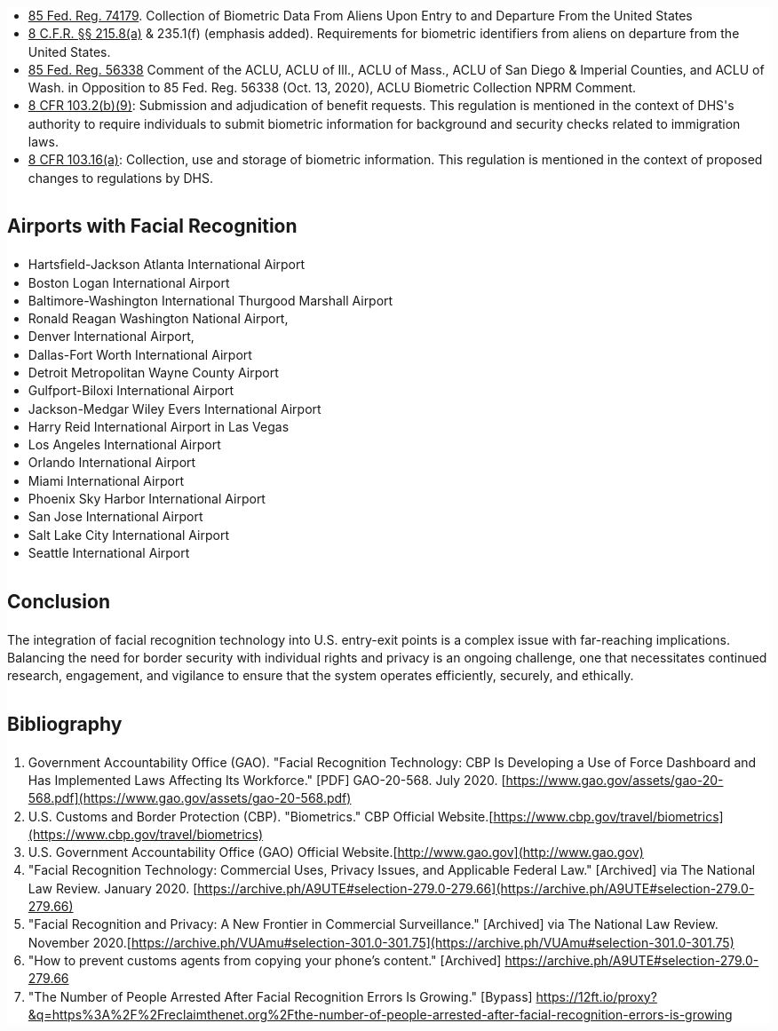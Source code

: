 - [85 Fed. Reg. 74179](https://www.govinfo.gov/app/details/FR-2020-11-19/2020-24707). Collection of Biometric Data From Aliens Upon Entry to and Departure From the United States
- [8 C.F.R. §§ 215.8(a)](https://www.law.cornell.edu/cfr/text/8/215.8) & 235.1(f) (emphasis added). Requirements for biometric identifiers from aliens on departure from the United States.
- [85 Fed. Reg. 56338](https://www.federalregister.gov/documents/2020/09/11/2020-19145/collection-and-use-of-biometrics-by-us-citizenship-and-immigration-services) Comment of the ACLU, ACLU of Ill., ACLU of Mass., ACLU of San Diego & Imperial Counties, and ACLU of Wash. in Opposition to 85 Fed. Reg. 56338 (Oct. 13, 2020), ACLU Biometric Collection NPRM Comment.
- [8 CFR 103.2(b)(9)](https://www.law.cornell.edu/cfr/text/8/103.2): Submission and adjudication of benefit requests. This regulation is mentioned in the context of DHS's authority to require individuals to submit biometric information for background and security checks related to immigration laws.
- [8 CFR 103.16(a)](https://www.law.cornell.edu/cfr/text/8/103.16): Collection, use and storage of biometric information. This regulation is mentioned in the context of proposed changes to regulations by DHS.

## Airports with Facial Recognition

* Hartsfield-Jackson Atlanta International Airport
* Boston Logan International Airport
* Baltimore-Washington International Thurgood Marshall Airport
* Ronald Reagan Washington National Airport,
* Denver International Airport,
* Dallas-Fort Worth International Airport
* Detroit Metropolitan Wayne County Airport
* Gulfport-Biloxi International Airport
* Jackson-Medgar Wiley Evers International Airport
* Harry Reid International Airport in Las Vegas
* Los Angeles International Airport
* Orlando International Airport
* Miami International Airport
* Phoenix Sky Harbor International Airport
* San Jose International Airport
* Salt Lake City International Airport
* Seattle International Airport

## Conclusion

The integration of facial recognition technology into U.S. entry-exit points is a complex issue with far-reaching implications. Balancing the need for border security with individual rights and privacy is an ongoing challenge, one that necessitates continued research, engagement, and vigilance to ensure that the system operates efficiently, securely, and ethically.

## Bibliography

1. Government Accountability Office (GAO). "Facial Recognition Technology: CBP Is Developing a Use of Force Dashboard and Has Implemented Laws Affecting Its Workforce." [PDF] GAO-20-568. July 2020. [https://www.gao.gov/assets/gao-20-568.pdf](https://www.gao.gov/assets/gao-20-568.pdf)
2. U.S. Customs and Border Protection (CBP). "Biometrics." CBP Official Website.[https://www.cbp.gov/travel/biometrics](https://www.cbp.gov/travel/biometrics)
3. U.S. Government Accountability Office (GAO) Official Website.[http://www.gao.gov](http://www.gao.gov)
4. "Facial Recognition Technology: Commercial Uses, Privacy Issues, and Applicable Federal Law." [Archived] via The National Law Review. January 2020. [https://archive.ph/A9UTE#selection-279.0-279.66](https://archive.ph/A9UTE#selection-279.0-279.66)
5. "Facial Recognition and Privacy: A New Frontier in Commercial Surveillance." [Archived] via The National Law Review. November 2020.[https://archive.ph/VUAmu#selection-301.0-301.75](https://archive.ph/VUAmu#selection-301.0-301.75)
6. "How to prevent customs agents from copying your phone’s content." [Archived] https://archive.ph/A9UTE#selection-279.0-279.66
7. "The Number of People Arrested After Facial Recognition Errors Is Growing." [Bypass] https://12ft.io/proxy?&q=https%3A%2F%2Freclaimthenet.org%2Fthe-number-of-people-arrested-after-facial-recognition-errors-is-growing